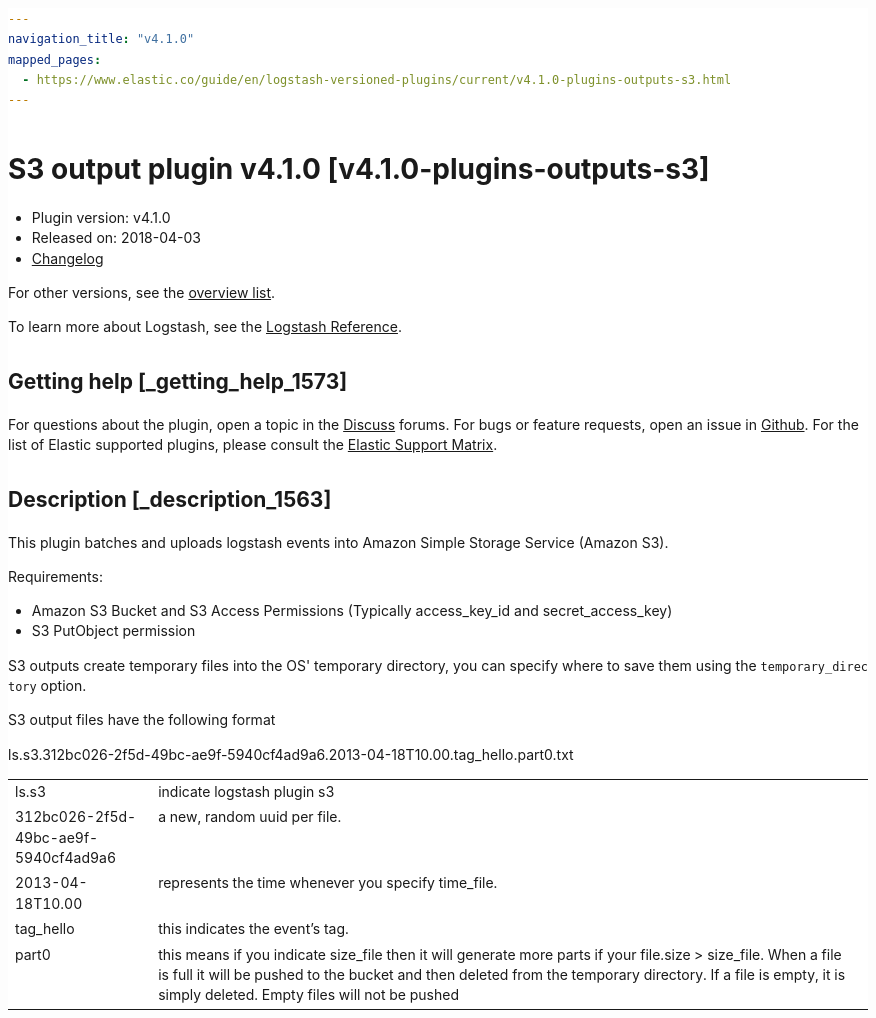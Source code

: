 ```yaml
---
navigation_title: "v4.1.0"
mapped_pages:
  - https://www.elastic.co/guide/en/logstash-versioned-plugins/current/v4.1.0-plugins-outputs-s3.html
---
```


# S3 output plugin v4.1.0 [v4.1.0-plugins-outputs-s3]

* Plugin version: v4.1.0
* Released on: 2018-04-03
* [Changelog](https://github.com/logstash-plugins/logstash-output-s3/blob/v4.1.0/CHANGELOG.md)

For other versions, see the [overview list](output-s3-index.md).

To learn more about Logstash, see the [Logstash Reference](https://www.elastic.co/guide/en/logstash/current/index.html).

## Getting help [_getting_help_1573]

For questions about the plugin, open a topic in the [Discuss](http://discuss.elastic.co) forums. For bugs or feature requests, open an issue in [Github](https://github.com/logstash-plugins/logstash-output-s3). For the list of Elastic supported plugins, please consult the [Elastic Support Matrix](https://www.elastic.co/support/matrix#matrix_logstash_plugins).

## Description [_description_1563]

This plugin batches and uploads logstash events into Amazon Simple Storage Service (Amazon S3).

Requirements:

* Amazon S3 Bucket and S3 Access Permissions (Typically access\_key\_id and secret\_access\_key)
* S3 PutObject permission

S3 outputs create temporary files into the OS' temporary directory, you can specify where to save them using the `temporary_directory` option.

S3 output files have the following format

ls.s3.312bc026-2f5d-49bc-ae9f-5940cf4ad9a6.2013-04-18T10.00.tag\_hello.part0.txt

| | | |
| :- | :- | :- |
| ls.s3 | indicate logstash plugin s3 | |
| 312bc026-2f5d-49bc-ae9f-5940cf4ad9a6 | a new, random uuid per file. | |
| 2013-04-18T10.00 | represents the time whenever you specify time\_file. | |
| tag\_hello | this indicates the event’s tag. | |
| part0 | this means if you indicate size\_file then it will generate more parts if your file.size > size\_file. When a file is full it will be pushed to the bucket and then deleted from the temporary directory. If a file is empty, it is simply deleted. Empty files will not be pushed | |
